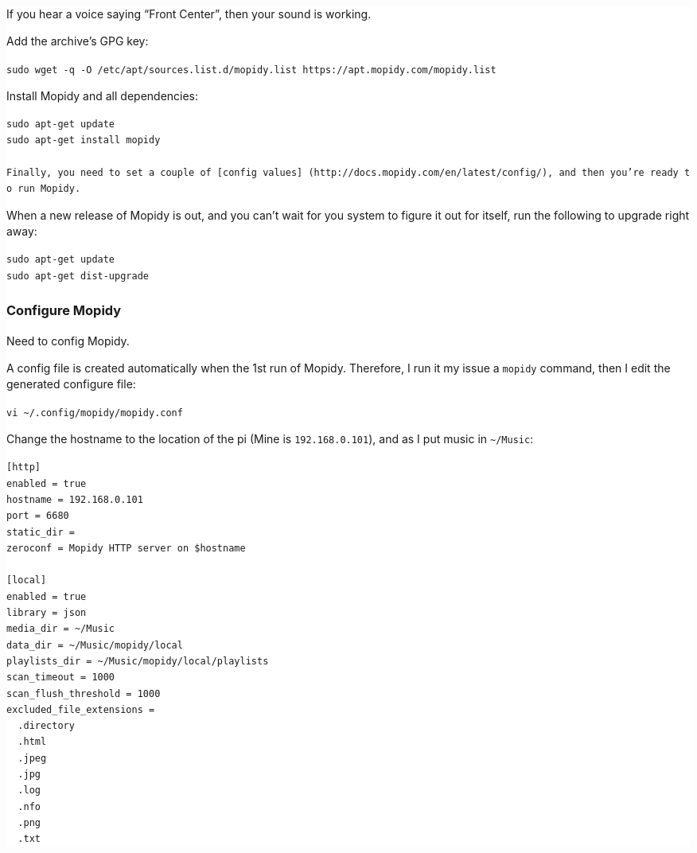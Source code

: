 If you hear a voice saying “Front Center”, then your sound is working.

Add the archive’s GPG key:

	sudo wget -q -O /etc/apt/sources.list.d/mopidy.list https://apt.mopidy.com/mopidy.list
	
Install Mopidy and all dependencies:

	sudo apt-get update
	sudo apt-get install mopidy

    Finally, you need to set a couple of [config values] (http://docs.mopidy.com/en/latest/config/), and then you’re ready to run Mopidy.

When a new release of Mopidy is out, and you can’t wait for you system to figure it out for itself, run the following to upgrade right away:

	sudo apt-get update
	sudo apt-get dist-upgrade
	
### Configure Mopidy

Need to config Mopidy.
 
A config file is created automatically when the 1st run of Mopidy. Therefore, I run it my issue a `mopidy` command, then I edit the generated configure file:

	vi ~/.config/mopidy/mopidy.conf
	
Change the hostname to the location of the pi (Mine is `192.168.0.101`), and as I put music in `~/Music`:	
	
	[http]
	enabled = true
	hostname = 192.168.0.101
	port = 6680
	static_dir =
	zeroconf = Mopidy HTTP server on $hostname

	[local]
	enabled = true
	library = json
	media_dir = ~/Music
	data_dir = ~/Music/mopidy/local
	playlists_dir = ~/Music/mopidy/local/playlists
	scan_timeout = 1000
	scan_flush_threshold = 1000
	excluded_file_extensions =
	  .directory
	  .html
	  .jpeg
	  .jpg
	  .log
	  .nfo
	  .png
	  .txt
